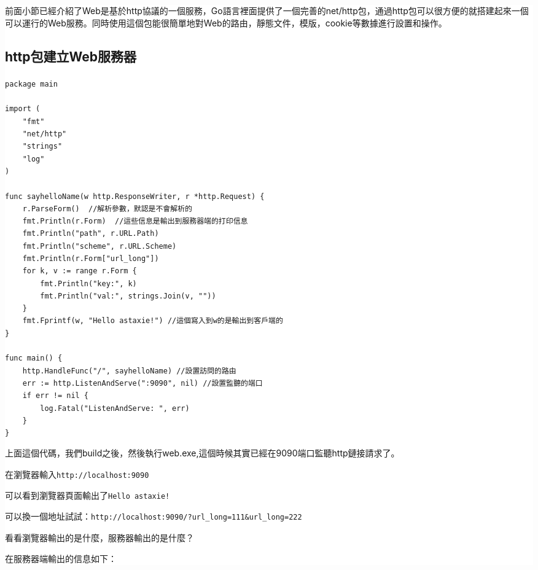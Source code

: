 前面小節已經介紹了Web是基於http協議的一個服務，Go語言裡面提供了一個完善的net/http包，通過http包可以很方便的就搭建起來一個可以運行的Web服務。同時使用這個包能很簡單地對Web的路由，靜態文件，模版，cookie等數據進行設置和操作。

## http包建立Web服務器

	package main

	import (
		"fmt"
		"net/http"
		"strings"
		"log"
	)

	func sayhelloName(w http.ResponseWriter, r *http.Request) {
		r.ParseForm()  //解析參數，默認是不會解析的
		fmt.Println(r.Form)  //這些信息是輸出到服務器端的打印信息
		fmt.Println("path", r.URL.Path)
		fmt.Println("scheme", r.URL.Scheme)
		fmt.Println(r.Form["url_long"])
		for k, v := range r.Form {
			fmt.Println("key:", k)
			fmt.Println("val:", strings.Join(v, ""))
		}
		fmt.Fprintf(w, "Hello astaxie!") //這個寫入到w的是輸出到客戶端的
	}

	func main() {
		http.HandleFunc("/", sayhelloName) //設置訪問的路由
		err := http.ListenAndServe(":9090", nil) //設置監聽的端口
		if err != nil {
			log.Fatal("ListenAndServe: ", err)
		}
	}

上面這個代碼，我們build之後，然後執行web.exe,這個時候其實已經在9090端口監聽http鏈接請求了。

在瀏覽器輸入`http://localhost:9090`

可以看到瀏覽器頁面輸出了`Hello astaxie!`

可以換一個地址試試：`http://localhost:9090/?url_long=111&url_long=222`

看看瀏覽器輸出的是什麼，服務器輸出的是什麼？

在服務器端輸出的信息如下：
